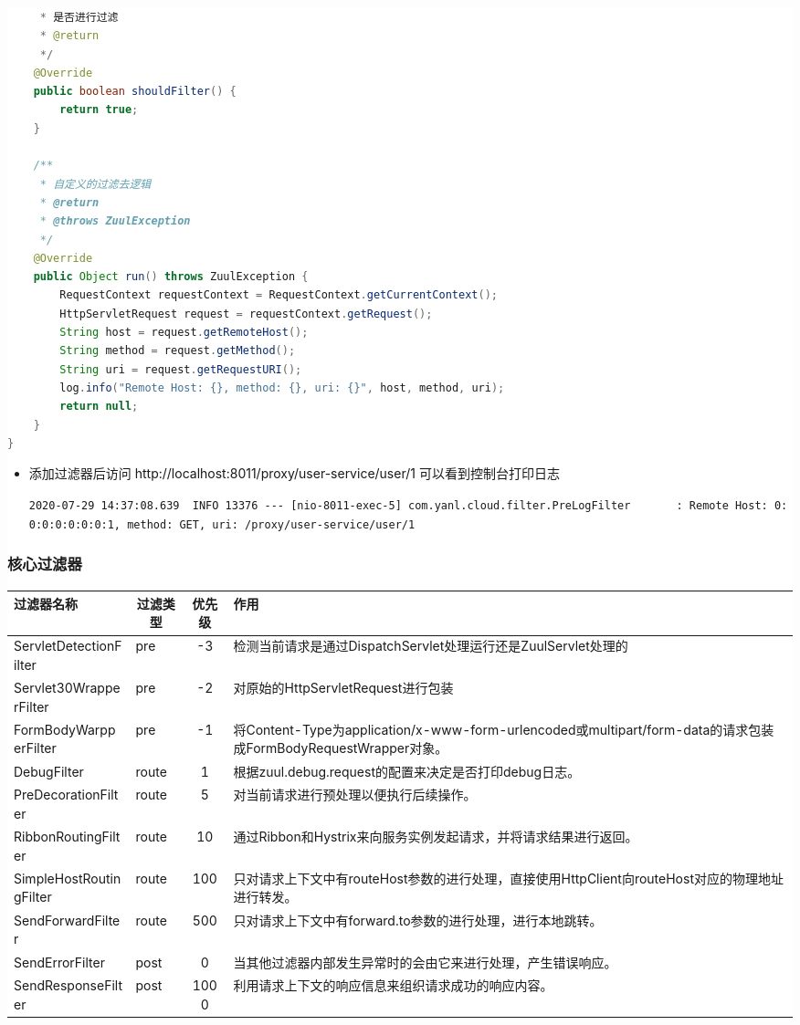 ```java
     * 是否进行过滤
     * @return
     */
    @Override
    public boolean shouldFilter() {
        return true;
    }

    /**
     * 自定义的过滤去逻辑
     * @return
     * @throws ZuulException
     */
    @Override
    public Object run() throws ZuulException {
        RequestContext requestContext = RequestContext.getCurrentContext();
        HttpServletRequest request = requestContext.getRequest();
        String host = request.getRemoteHost();
        String method = request.getMethod();
        String uri = request.getRequestURI();
        log.info("Remote Host: {}, method: {}, uri: {}", host, method, uri);
        return null;
    }
}
```

- 添加过滤器后访问 http://localhost:8011/proxy/user-service/user/1 可以看到控制台打印日志

  ```
  2020-07-29 14:37:08.639  INFO 13376 --- [nio-8011-exec-5] com.yanl.cloud.filter.PreLogFilter       : Remote Host: 0:0:0:0:0:0:0:1, method: GET, uri: /proxy/user-service/user/1
  ```

### 核心过滤器

| 过滤器名称              | 过滤类型 | 优先级 | 作用                                                         |
| :---------------------- | -------- | :----: | :----------------------------------------------------------- |
| ServletDetectionFilter  | pre      |   -3   | 检测当前请求是通过DispatchServlet处理运行还是ZuulServlet处理的 |
| Servlet30WrapperFilter  | pre      |   -2   | 对原始的HttpServletRequest进行包装                           |
| FormBodyWarpperFilter   | pre      |   -1   | 将Content-Type为application/x-www-form-urlencoded或multipart/form-data的请求包装成FormBodyRequestWrapper对象。 |
| DebugFilter             | route    |   1    | 根据zuul.debug.request的配置来决定是否打印debug日志。        |
| PreDecorationFilter     | route    |   5    | 对当前请求进行预处理以便执行后续操作。                       |
| RibbonRoutingFilter     | route    |   10   | 通过Ribbon和Hystrix来向服务实例发起请求，并将请求结果进行返回。 |
| SimpleHostRoutingFilter | route    |  100   | 只对请求上下文中有routeHost参数的进行处理，直接使用HttpClient向routeHost对应的物理地址进行转发。 |
| SendForwardFilter       | route    |  500   | 只对请求上下文中有forward.to参数的进行处理，进行本地跳转。   |
| SendErrorFilter         | post     |   0    | 当其他过滤器内部发生异常时的会由它来进行处理，产生错误响应。 |
| SendResponseFilter      | post     |  1000  | 利用请求上下文的响应信息来组织请求成功的响应内容。           |
